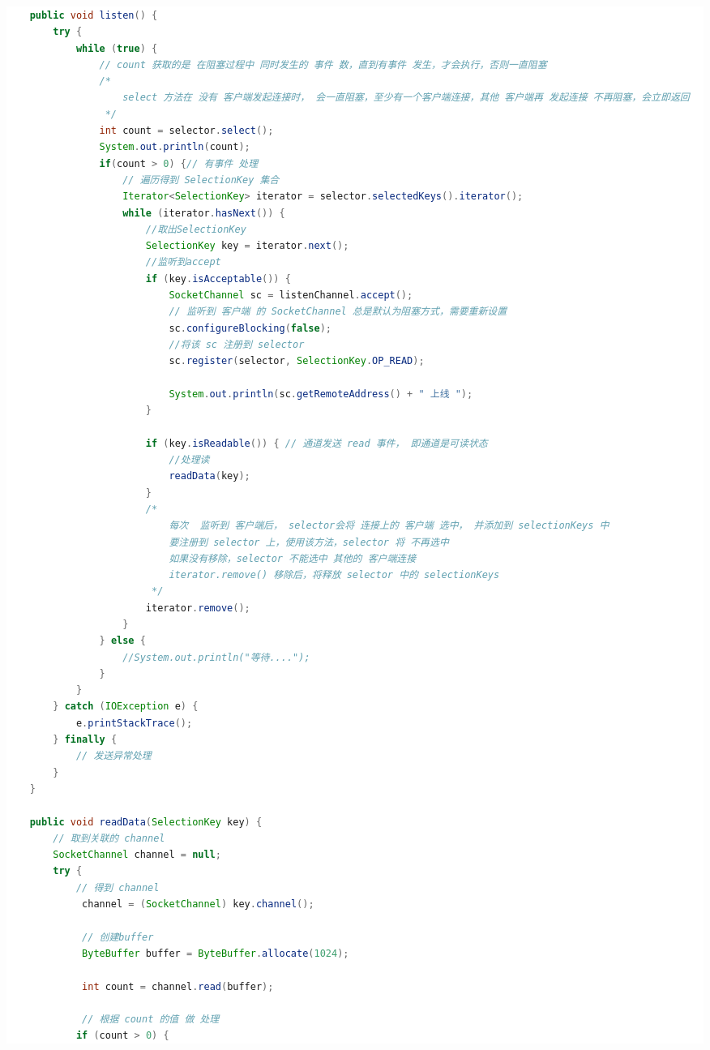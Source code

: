 ```java
    public void listen() {
        try {
            while (true) {
                // count 获取的是 在阻塞过程中 同时发生的 事件 数，直到有事件 发生，才会执行，否则一直阻塞
                /*
                    select 方法在 没有 客户端发起连接时， 会一直阻塞，至少有一个客户端连接，其他 客户端再 发起连接 不再阻塞，会立即返回
                 */
                int count = selector.select();
                System.out.println(count);
                if(count > 0) {// 有事件 处理
                    // 遍历得到 SelectionKey 集合
                    Iterator<SelectionKey> iterator = selector.selectedKeys().iterator();
                    while (iterator.hasNext()) {
                        //取出SelectionKey
                        SelectionKey key = iterator.next();
                        //监听到accept
                        if (key.isAcceptable()) {
                            SocketChannel sc = listenChannel.accept();
                            // 监听到 客户端 的 SocketChannel 总是默认为阻塞方式，需要重新设置
                            sc.configureBlocking(false);
                            //将该 sc 注册到 selector
                            sc.register(selector, SelectionKey.OP_READ);

                            System.out.println(sc.getRemoteAddress() + " 上线 ");
                        }

                        if (key.isReadable()) { // 通道发送 read 事件， 即通道是可读状态
                            //处理读
                            readData(key);
                        }
                        /*
                            每次  监听到 客户端后， selector会将 连接上的 客户端 选中， 并添加到 selectionKeys 中
                            要注册到 selector 上，使用该方法，selector 将 不再选中
                            如果没有移除，selector 不能选中 其他的 客户端连接
                            iterator.remove() 移除后，将释放 selector 中的 selectionKeys
                         */
                        iterator.remove();
                    }
                } else {
                    //System.out.println("等待....");
                }
            }
        } catch (IOException e) {
            e.printStackTrace();
        } finally {
            // 发送异常处理
        }
    }

    public void readData(SelectionKey key) {
        // 取到关联的 channel
        SocketChannel channel = null;
        try {
            // 得到 channel
             channel = (SocketChannel) key.channel();

             // 创建buffer
             ByteBuffer buffer = ByteBuffer.allocate(1024);

             int count = channel.read(buffer);

             // 根据 count 的值 做 处理
            if (count > 0) {
```